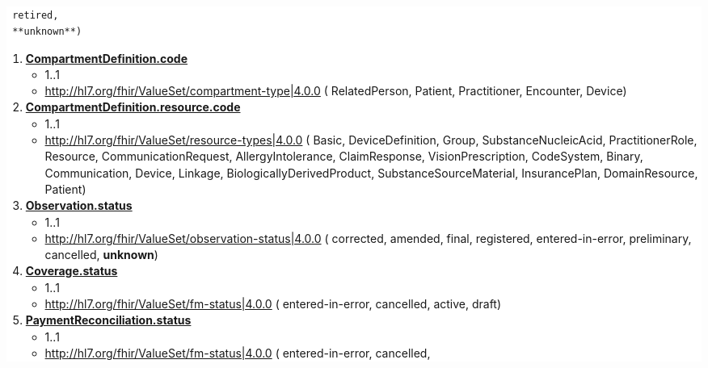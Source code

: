     retired, 
     **unknown**)
1. **[CompartmentDefinition.code](https://build.fhir.org/compartmentdefinition-definitions.html#CompartmentDefinition.code)**
    - 1..1
    - http://hl7.org/fhir/ValueSet/compartment-type|4.0.0
    (
     RelatedPerson, 
     Patient, 
     Practitioner, 
     Encounter, 
     Device)
1. **[CompartmentDefinition.resource.code](https://build.fhir.org/compartmentdefinition-definitions.html#CompartmentDefinition.resource.code)**
    - 1..1
    - http://hl7.org/fhir/ValueSet/resource-types|4.0.0
    (
     Basic, 
     DeviceDefinition, 
     Group, 
     SubstanceNucleicAcid, 
     PractitionerRole, 
     Resource, 
     CommunicationRequest, 
     AllergyIntolerance, 
     ClaimResponse, 
     VisionPrescription, 
     CodeSystem, 
     Binary, 
     Communication, 
     Device, 
     Linkage, 
     BiologicallyDerivedProduct, 
     SubstanceSourceMaterial, 
     InsurancePlan, 
     DomainResource, 
     Patient)
1. **[Observation.status](https://build.fhir.org/observation-definitions.html#Observation.status)**
    - 1..1
    - http://hl7.org/fhir/ValueSet/observation-status|4.0.0
    (
     corrected, 
     amended, 
     final, 
     registered, 
     entered-in-error, 
     preliminary, 
     cancelled, 
     **unknown**)
1. **[Coverage.status](https://build.fhir.org/coverage-definitions.html#Coverage.status)**
    - 1..1
    - http://hl7.org/fhir/ValueSet/fm-status|4.0.0
    (
     entered-in-error, 
     cancelled, 
     active, 
     draft)
1. **[PaymentReconciliation.status](https://build.fhir.org/paymentreconciliation-definitions.html#PaymentReconciliation.status)**
    - 1..1
    - http://hl7.org/fhir/ValueSet/fm-status|4.0.0
    (
     entered-in-error, 
     cancelled, 